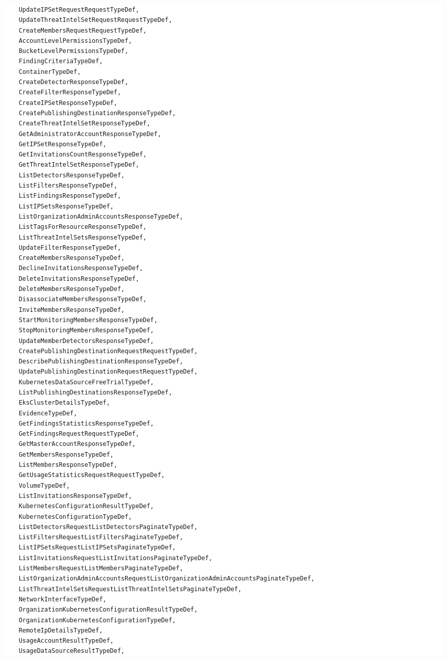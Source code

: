 ```python
    UpdateIPSetRequestRequestTypeDef,
    UpdateThreatIntelSetRequestRequestTypeDef,
    CreateMembersRequestRequestTypeDef,
    AccountLevelPermissionsTypeDef,
    BucketLevelPermissionsTypeDef,
    FindingCriteriaTypeDef,
    ContainerTypeDef,
    CreateDetectorResponseTypeDef,
    CreateFilterResponseTypeDef,
    CreateIPSetResponseTypeDef,
    CreatePublishingDestinationResponseTypeDef,
    CreateThreatIntelSetResponseTypeDef,
    GetAdministratorAccountResponseTypeDef,
    GetIPSetResponseTypeDef,
    GetInvitationsCountResponseTypeDef,
    GetThreatIntelSetResponseTypeDef,
    ListDetectorsResponseTypeDef,
    ListFiltersResponseTypeDef,
    ListFindingsResponseTypeDef,
    ListIPSetsResponseTypeDef,
    ListOrganizationAdminAccountsResponseTypeDef,
    ListTagsForResourceResponseTypeDef,
    ListThreatIntelSetsResponseTypeDef,
    UpdateFilterResponseTypeDef,
    CreateMembersResponseTypeDef,
    DeclineInvitationsResponseTypeDef,
    DeleteInvitationsResponseTypeDef,
    DeleteMembersResponseTypeDef,
    DisassociateMembersResponseTypeDef,
    InviteMembersResponseTypeDef,
    StartMonitoringMembersResponseTypeDef,
    StopMonitoringMembersResponseTypeDef,
    UpdateMemberDetectorsResponseTypeDef,
    CreatePublishingDestinationRequestRequestTypeDef,
    DescribePublishingDestinationResponseTypeDef,
    UpdatePublishingDestinationRequestRequestTypeDef,
    KubernetesDataSourceFreeTrialTypeDef,
    ListPublishingDestinationsResponseTypeDef,
    EksClusterDetailsTypeDef,
    EvidenceTypeDef,
    GetFindingsStatisticsResponseTypeDef,
    GetFindingsRequestRequestTypeDef,
    GetMasterAccountResponseTypeDef,
    GetMembersResponseTypeDef,
    ListMembersResponseTypeDef,
    GetUsageStatisticsRequestRequestTypeDef,
    VolumeTypeDef,
    ListInvitationsResponseTypeDef,
    KubernetesConfigurationResultTypeDef,
    KubernetesConfigurationTypeDef,
    ListDetectorsRequestListDetectorsPaginateTypeDef,
    ListFiltersRequestListFiltersPaginateTypeDef,
    ListIPSetsRequestListIPSetsPaginateTypeDef,
    ListInvitationsRequestListInvitationsPaginateTypeDef,
    ListMembersRequestListMembersPaginateTypeDef,
    ListOrganizationAdminAccountsRequestListOrganizationAdminAccountsPaginateTypeDef,
    ListThreatIntelSetsRequestListThreatIntelSetsPaginateTypeDef,
    NetworkInterfaceTypeDef,
    OrganizationKubernetesConfigurationResultTypeDef,
    OrganizationKubernetesConfigurationTypeDef,
    RemoteIpDetailsTypeDef,
    UsageAccountResultTypeDef,
    UsageDataSourceResultTypeDef,
```
